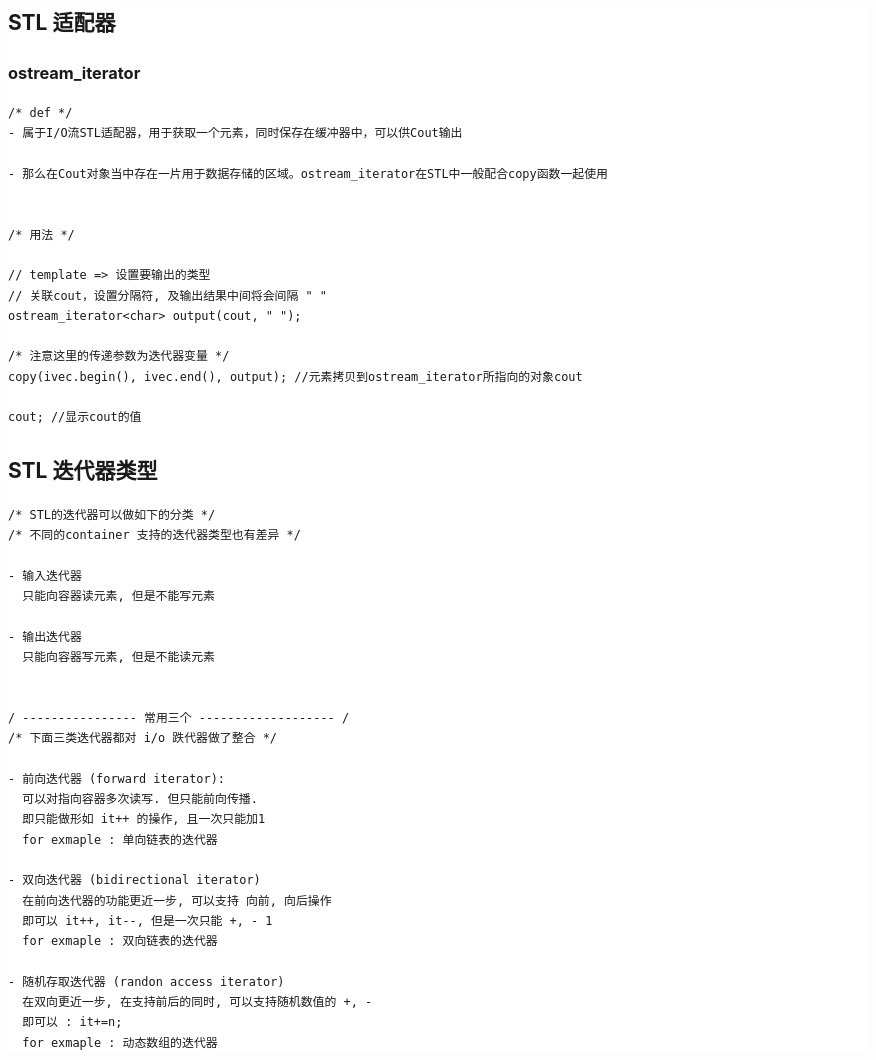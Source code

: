 

## STL 适配器

### ostream_iterator

~~~
/* def */
- 属于I/O流STL适配器，用于获取一个元素，同时保存在缓冲器中，可以供Cout输出

- 那么在Cout对象当中存在一片用于数据存储的区域。ostream_iterator在STL中一般配合copy函数一起使用


/* 用法 */

// template => 设置要输出的类型
// 关联cout，设置分隔符, 及输出结果中间将会间隔 " "
ostream_iterator<char> output(cout, " "); 

/* 注意这里的传递参数为迭代器变量 */
copy(ivec.begin(), ivec.end(), output); //元素拷贝到ostream_iterator所指向的对象cout

cout; //显示cout的值
~~~



## STL 迭代器类型

~~~
/* STL的迭代器可以做如下的分类 */
/* 不同的container 支持的迭代器类型也有差异 */

- 输入迭代器
  只能向容器读元素, 但是不能写元素

- 输出迭代器
  只能向容器写元素, 但是不能读元素
  

/ ---------------- 常用三个 ------------------- /
/* 下面三类迭代器都对 i/o 跌代器做了整合 */

- 前向迭代器 (forward iterator):
  可以对指向容器多次读写. 但只能前向传播.
  即只能做形如 it++ 的操作, 且一次只能加1
  for exmaple : 单向链表的迭代器

- 双向迭代器 (bidirectional iterator)
  在前向迭代器的功能更近一步, 可以支持 向前, 向后操作
  即可以 it++, it--, 但是一次只能 +, - 1
  for exmaple : 双向链表的迭代器
  
- 随机存取迭代器 (randon access iterator)
  在双向更近一步, 在支持前后的同时, 可以支持随机数值的 +, -
  即可以 : it+=n;
  for exmaple : 动态数组的迭代器

~~~
